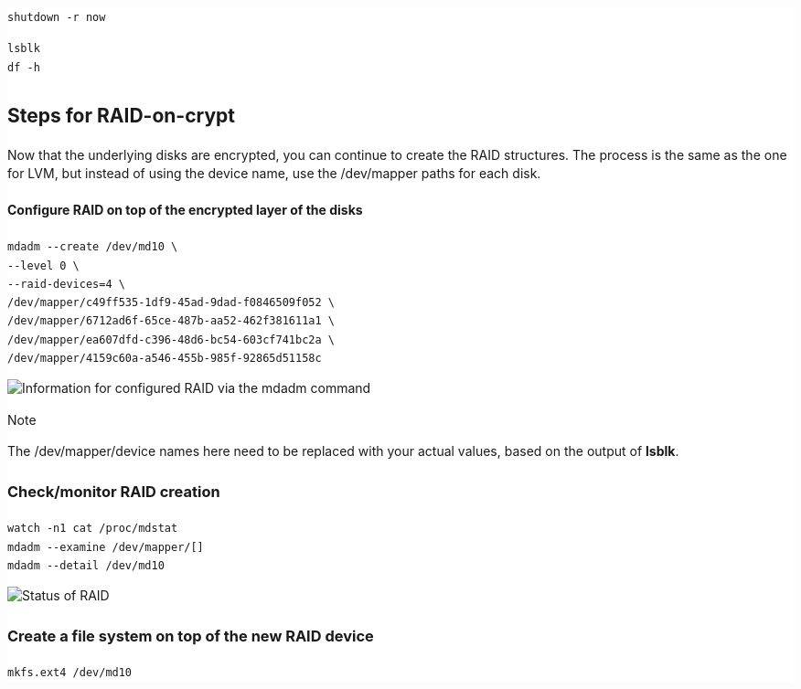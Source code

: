 ```
shutdown -r now

```

```
lsblk
df -h

```

## Steps for RAID-on-crypt

Now that the underlying disks are encrypted, you can continue to create the RAID structures. The process is the same as the one for LVM, but instead of using the device name, use the /dev/mapper paths for each disk.

#### Configure RAID on top of the encrypted layer of the disks

```
mdadm --create /dev/md10 \
--level 0 \
--raid-devices=4 \
/dev/mapper/c49ff535-1df9-45ad-9dad-f0846509f052 \
/dev/mapper/6712ad6f-65ce-487b-aa52-462f381611a1 \
/dev/mapper/ea607dfd-c396-48d6-bc54-603cf741bc2a \
/dev/mapper/4159c60a-a546-455b-985f-92865d51158c

```

![Information for configured RAID via the mdadm command](media/disk-encryption/lvm-raid-on-crypt/019-lvm-raid-md-creation.png)

Note

The /dev/mapper/device names here need to be replaced with your actual values, based on the output of **lsblk**.

### Check/monitor RAID creation

```
watch -n1 cat /proc/mdstat
mdadm --examine /dev/mapper/[]
mdadm --detail /dev/md10

```

![Status of RAID](media/disk-encryption/lvm-raid-on-crypt/020-lvm-raid-md-details.png)

### Create a file system on top of the new RAID device

```
mkfs.ext4 /dev/md10

```
